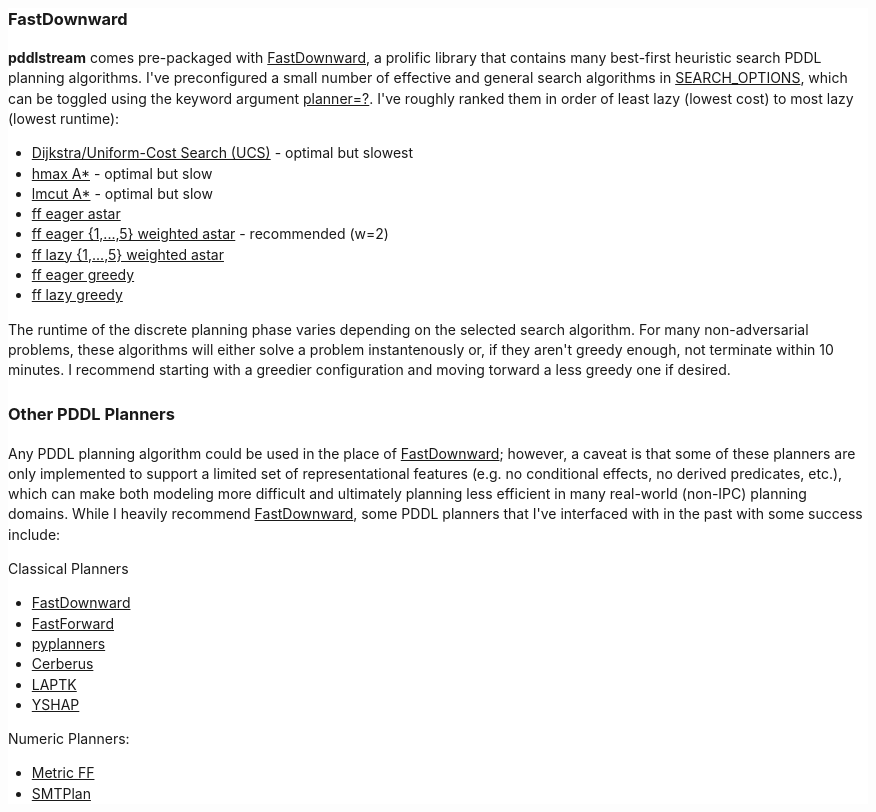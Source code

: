 ### FastDownward

**pddlstream** comes pre-packaged with [FastDownward](http://www.fast-downward.org/), a prolific library that contains many best-first heuristic search PDDL planning algorithms.
I've preconfigured a small number of effective and general search algorithms in [SEARCH_OPTIONS](https://github.com/caelan/pddlstream/blob/4914667a13a80831cadaf115a70938e9f93b021e/pddlstream/algorithms/downward.py#L81), which can be toggled using the keyword argument [planner=?](https://github.com/caelan/pddlstream/blob/4914667a13a80831cadaf115a70938e9f93b021e/pddlstream/algorithms/downward.py#L391). I've roughly ranked them in order of least lazy (lowest cost) to most lazy (lowest runtime):
* [Dijkstra/Uniform-Cost Search (UCS)](https://github.com/caelan/pddlstream/blob/4914667a13a80831cadaf115a70938e9f93b021e/pddlstream/algorithms/downward.py#L87) - optimal but slowest
* [hmax A*](https://github.com/caelan/pddlstream/blob/4914667a13a80831cadaf115a70938e9f93b021e/pddlstream/algorithms/downward.py#L91) - optimal but slow
* [lmcut A*](https://github.com/caelan/pddlstream/blob/4914667a13a80831cadaf115a70938e9f93b021e/pddlstream/algorithms/downward.py#L93) - optimal but slow
* [ff eager astar](https://github.com/caelan/pddlstream/blob/4914667a13a80831cadaf115a70938e9f93b021e/pddlstream/algorithms/downward.py#L97)
* [ff eager {1,...,5} weighted astar](https://github.com/caelan/pddlstream/blob/4914667a13a80831cadaf115a70938e9f93b021e/pddlstream/algorithms/downward.py#L138) - recommended (w=2)
* [ff lazy {1,...,5} weighted astar](https://github.com/caelan/pddlstream/blob/4914667a13a80831cadaf115a70938e9f93b021e/pddlstream/algorithms/downward.py#L129)
* [ff eager greedy](https://github.com/caelan/pddlstream/blob/4914667a13a80831cadaf115a70938e9f93b021e/pddlstream/algorithms/downward.py#L99)
* [ff lazy greedy](https://github.com/caelan/pddlstream/blob/4914667a13a80831cadaf115a70938e9f93b021e/pddlstream/algorithms/downward.py#L103)

The runtime of the discrete planning phase varies depending on the selected search algorithm.
For many non-adversarial problems, these algorithms will either solve a problem instantenously or, if they aren't greedy enough, not terminate within 10 minutes.
I recommend starting with a greedier configuration and moving torward a less greedy one if desired. 

### Other PDDL Planners

Any PDDL planning algorithm could be used in the place of [FastDownward](http://www.fast-downward.org/); however, a caveat is that some of these planners are only implemented to support a limited set of representational features (e.g. no conditional effects, no derived predicates, etc.), which can make both modeling more difficult and ultimately planning less efficient in many real-world (non-IPC) planning domains.
While I heavily recommend [FastDownward](http://www.fast-downward.org/), some PDDL planners that I've interfaced with in the past with some success include:

Classical Planners
* [FastDownward](http://www.fast-downward.org/)
* [FastForward](https://github.com/caelan/FastForward-X)
* [pyplanners](https://github.com/caelan/pyplanners)
* [Cerberus](https://github.com/ctpelok77/fd-red-black-postipc2018)
* [LAPTK](https://github.com/LAPKT-dev/LAPKT-public/)
* [YSHAP](https://github.com/nojhan/descarwin) 




Numeric Planners:
* [Metric FF](https://github.com/caelan/Metric-FF)
* [SMTPlan](https://github.com/KCL-Planning/SMTPlan)
